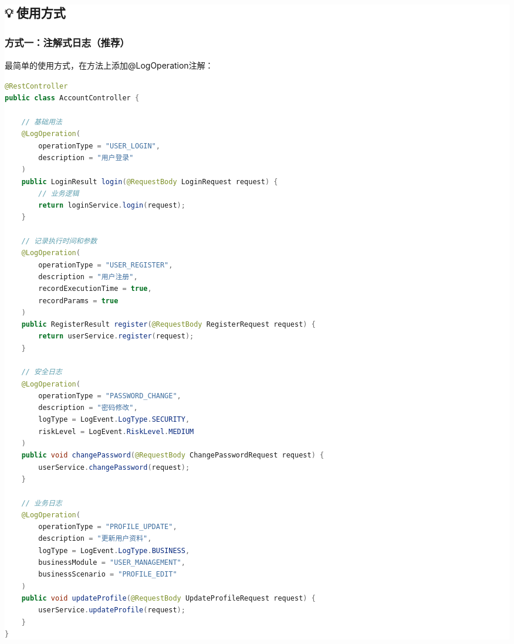 ## 💡 使用方式

### 方式一：注解式日志（推荐）

最简单的使用方式，在方法上添加@LogOperation注解：

```java
@RestController
public class AccountController {

    // 基础用法
    @LogOperation(
        operationType = "USER_LOGIN",
        description = "用户登录"
    )
    public LoginResult login(@RequestBody LoginRequest request) {
        // 业务逻辑
        return loginService.login(request);
    }

    // 记录执行时间和参数
    @LogOperation(
        operationType = "USER_REGISTER",
        description = "用户注册",
        recordExecutionTime = true,
        recordParams = true
    )
    public RegisterResult register(@RequestBody RegisterRequest request) {
        return userService.register(request);
    }

    // 安全日志
    @LogOperation(
        operationType = "PASSWORD_CHANGE",
        description = "密码修改",
        logType = LogEvent.LogType.SECURITY,
        riskLevel = LogEvent.RiskLevel.MEDIUM
    )
    public void changePassword(@RequestBody ChangePasswordRequest request) {
        userService.changePassword(request);
    }

    // 业务日志
    @LogOperation(
        operationType = "PROFILE_UPDATE",
        description = "更新用户资料",
        logType = LogEvent.LogType.BUSINESS,
        businessModule = "USER_MANAGEMENT",
        businessScenario = "PROFILE_EDIT"
    )
    public void updateProfile(@RequestBody UpdateProfileRequest request) {
        userService.updateProfile(request);
    }
}
```

